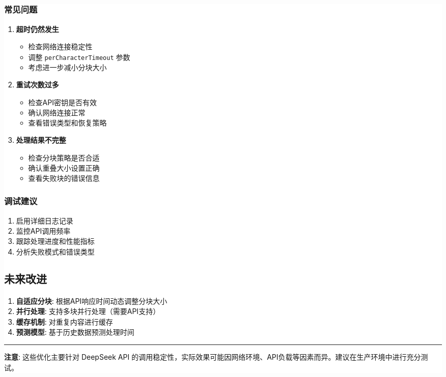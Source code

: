 ### 常见问题

1. **超时仍然发生**
   - 检查网络连接稳定性
   - 调整 `perCharacterTimeout` 参数
   - 考虑进一步减小分块大小

2. **重试次数过多**
   - 检查API密钥是否有效
   - 确认网络连接正常
   - 查看错误类型和恢复策略

3. **处理结果不完整**
   - 检查分块策略是否合适
   - 确认重叠大小设置正确
   - 查看失败块的错误信息

### 调试建议

1. 启用详细日志记录
2. 监控API调用频率
3. 跟踪处理进度和性能指标
4. 分析失败模式和错误类型

## 未来改进

1. **自适应分块**: 根据API响应时间动态调整分块大小
2. **并行处理**: 支持多块并行处理（需要API支持）
3. **缓存机制**: 对重复内容进行缓存
4. **预测模型**: 基于历史数据预测处理时间

---

**注意**: 这些优化主要针对 DeepSeek API 的调用稳定性，实际效果可能因网络环境、API负载等因素而异。建议在生产环境中进行充分测试。 